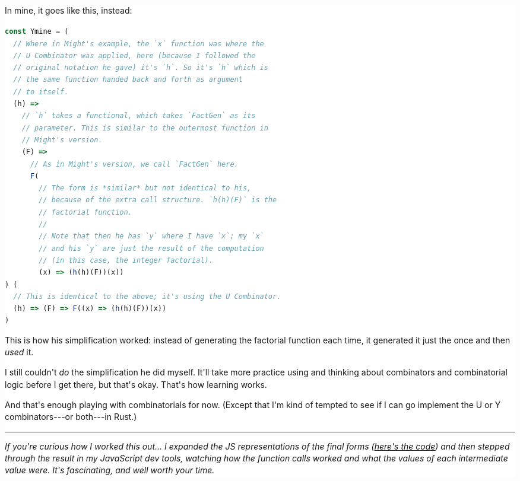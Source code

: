In mine, it goes like this, instead:

```js
const Ymine = (
  // Where in Might's example, the `x` function was where the
  // U Combinator was applied, here (because I followed the
  // original notation he gave) it's `h`. So it's `h` which is
  // the same function handed back and forth as argument
  // to itself.
  (h) =>
    // `h` takes a functional, which takes `FactGen` as its
    // parameter. This is similar to the outermost function in
    // Might's version.
    (F) =>
      // As in Might's version, we call `FactGen` here.
      F(
        // The form is *similar* but not identical to his,
        // because of the extra call structure. `h(h)(F)` is the
        // factorial function.
        //
        // Note that then he has `y` where I have `x`; my `x`
        // and his `y` are just the result of the computation
        // (in this case, the integer factorial).
        (x) => (h(h)(F))(x))
) (
  // This is identical to the above; it's using the U Combinator.
  (h) => (F) => F((x) => (h(h)(F))(x))
)
```

This is how his simplification worked: instead of generating the factorial function each time, it generated it just the once and then *used* it.

I still couldn't *do* the simplification he did myself. It'll take more practice using and thinking about combinators and combinatorial logic before I get there, but that's okay. That's how learning works.

And that's enough playing with combinatorials for now. (Except that I'm kind of tempted to see if I can go implement the U or Y combinators---or both---in Rust.)

---

<i class=editorial>If you're curious how I worked this out... I expanded the JS representations of the final forms ([here's the code][JS]) and then stepped through the result in my JavaScript dev tools, watching how the function calls worked and what the values of each intermediate value were. It's fascinating, and well worth your time.</i>

[JS]: https://www.chriskrycho.com/extra/ycombinator.js


[a post]: http://matt.might.net/articles/implementation-of-recursive-fixed-point-y-combinator-in-javascript-for-memoization/
[Matt Might]: http://matt.might.net
[Literate Haskell]: https://wiki.haskell.org/Literate_programming
[Literate CoffeeScript]: http://coffeescript.org/#literate
[p.se]: http://programmers.stackexchange.com/a/117575
[church-python]: http://matt.might.net/articles/python-church-y-combinator/
[U Combinator]: http://www.ucombinator.org